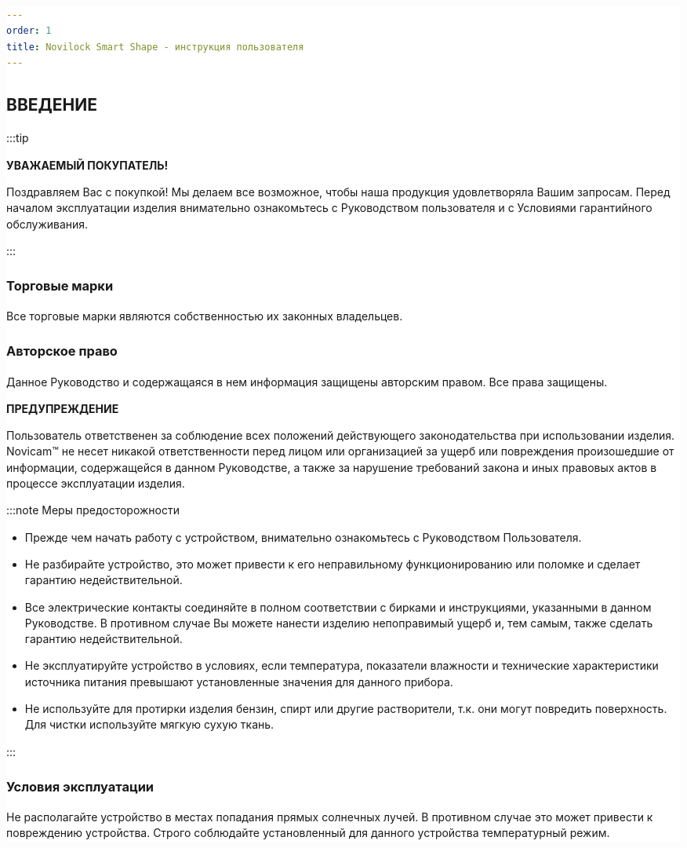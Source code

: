 ```yaml
---
order: 1
title: Novilock Smart Shape - инструкция пользователя
---
```


## ВВЕДЕНИЕ

:::tip 

**УВАЖАЕМЫЙ ПОКУПАТЕЛЬ!**

Поздравляем Вас с покупкой! Мы делаем все возможное, чтобы наша продукция удовлетворяла Вашим запросам. Перед началом эксплуатации изделия внимательно ознакомьтесь с Руководством пользователя и с Условиями гарантийного обслуживания.

:::

### Торговые марки

Все торговые марки являются собственностью их законных владельцев.

### Авторское право

Данное Руководство и содержащаяся в нем информация защищены авторским правом. Все права защищены.

**ПРЕДУПРЕЖДЕНИЕ**

Пользователь ответственен за соблюдение всех положений действующего законодательства при использовании изделия. Novicam™ не несет никакой ответственности перед лицом или организацией за ущерб или повреждения произошедшие от информации, содержащейся в данном Руководстве, а также за нарушение требований закона и иных правовых актов в процессе эксплуатации изделия.

:::note Меры предосторожности

-  Прежде чем начать работу с устройством, внимательно ознакомьтесь с Руководством Пользователя.

-  Не разбирайте устройство, это может привести к его неправильному функционированию или поломке и сделает гарантию недействительной.

-  Все электрические контакты соединяйте в полном соответствии с бирками и инструкциями, указанными в данном Руководстве. В противном случае Вы можете нанести изделию непоправимый ущерб и, тем самым, также сделать гарантию недействительной.

-  Не эксплуатируйте устройство в условиях, если температура, показатели влажности и технические характеристики источника питания превышают установленные значения для данного прибора.

-  Не используйте для протирки изделия бензин, спирт или другие растворители, т.к. они могут повредить поверхность. Для чистки используйте мягкую сухую ткань.

:::

### Условия эксплуатации

Не располагайте устройство в местах попадания прямых солнечных лучей. В противном случае это может привести к повреждению устройства. Строго соблюдайте установленный для данного устройства температурный режим.
